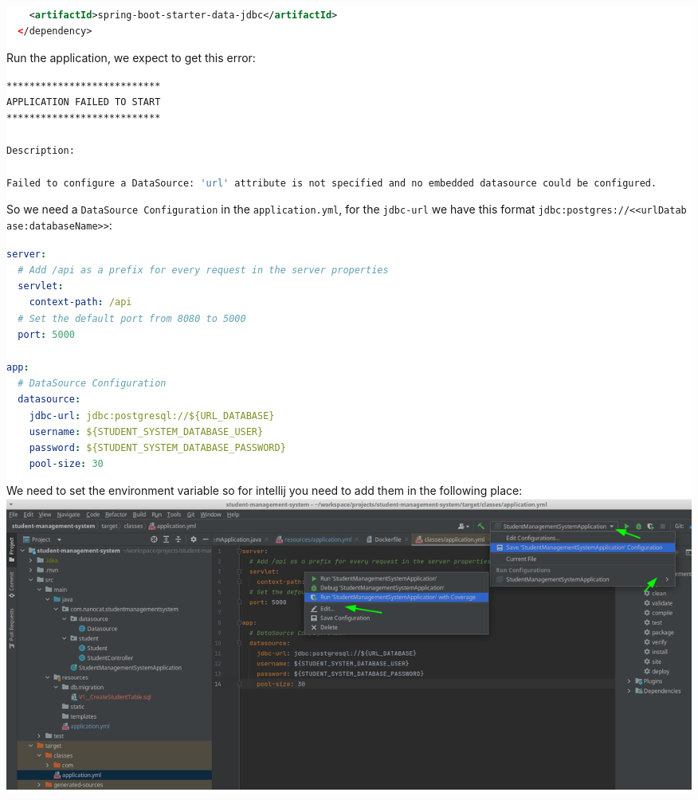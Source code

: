 ```xml
    <artifactId>spring-boot-starter-data-jdbc</artifactId>
  </dependency>
```
Run the application, we expect to get this error:
```bash
***************************
APPLICATION FAILED TO START
***************************

Description:

Failed to configure a DataSource: 'url' attribute is not specified and no embedded datasource could be configured.
```

So we need a `DataSource Configuration` in the `application.yml`, for the `jdbc-url` we have this format `jdbc:postgres://<<urlDatabase:databaseName>>`:
```yml
server:
  # Add /api as a prefix for every request in the server properties
  servlet:
    context-path: /api
  # Set the default port from 8080 to 5000
  port: 5000

app:
  # DataSource Configuration
  datasource:
    jdbc-url: jdbc:postgresql://${URL_DATABASE}
    username: ${STUDENT_SYSTEM_DATABASE_USER}
    password: ${STUDENT_SYSTEM_DATABASE_PASSWORD}
    pool-size: 30
```

We need to set the environment variable so for intellij you need to add them in the following place:
![env-config](/frameworks/java-spring/projects/student-management-system/environment-variables-intellij-1.png)